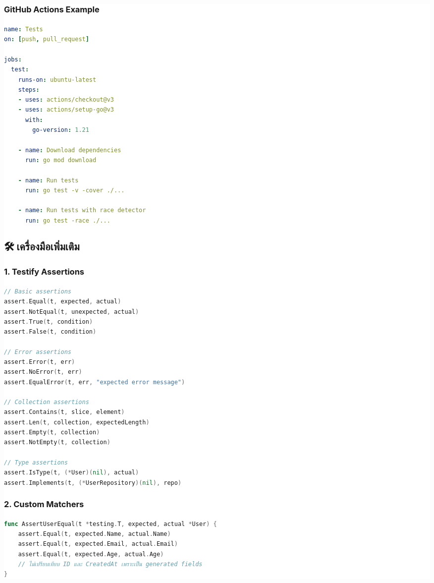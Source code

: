 ### **GitHub Actions Example**
```yaml
name: Tests
on: [push, pull_request]

jobs:
  test:
    runs-on: ubuntu-latest
    steps:
    - uses: actions/checkout@v3
    - uses: actions/setup-go@v3
      with:
        go-version: 1.21
        
    - name: Download dependencies
      run: go mod download
      
    - name: Run tests
      run: go test -v -cover ./...
      
    - name: Run tests with race detector
      run: go test -race ./...
```

## 🛠️ เครื่องมือเพิ่มเติม

### **1. Testify Assertions**
```go
// Basic assertions
assert.Equal(t, expected, actual)
assert.NotEqual(t, unexpected, actual)
assert.True(t, condition)
assert.False(t, condition)

// Error assertions  
assert.Error(t, err)
assert.NoError(t, err)
assert.EqualError(t, err, "expected error message")

// Collection assertions
assert.Contains(t, slice, element)
assert.Len(t, collection, expectedLength)
assert.Empty(t, collection)
assert.NotEmpty(t, collection)

// Type assertions
assert.IsType(t, (*User)(nil), actual)
assert.Implements(t, (*UserRepository)(nil), repo)
```

### **2. Custom Matchers**
```go
func AssertUserEqual(t *testing.T, expected, actual *User) {
    assert.Equal(t, expected.Name, actual.Name)
    assert.Equal(t, expected.Email, actual.Email)
    assert.Equal(t, expected.Age, actual.Age)
    // ไม่เปรียบเทียบ ID และ CreatedAt เพราะเป็น generated fields
}
```
